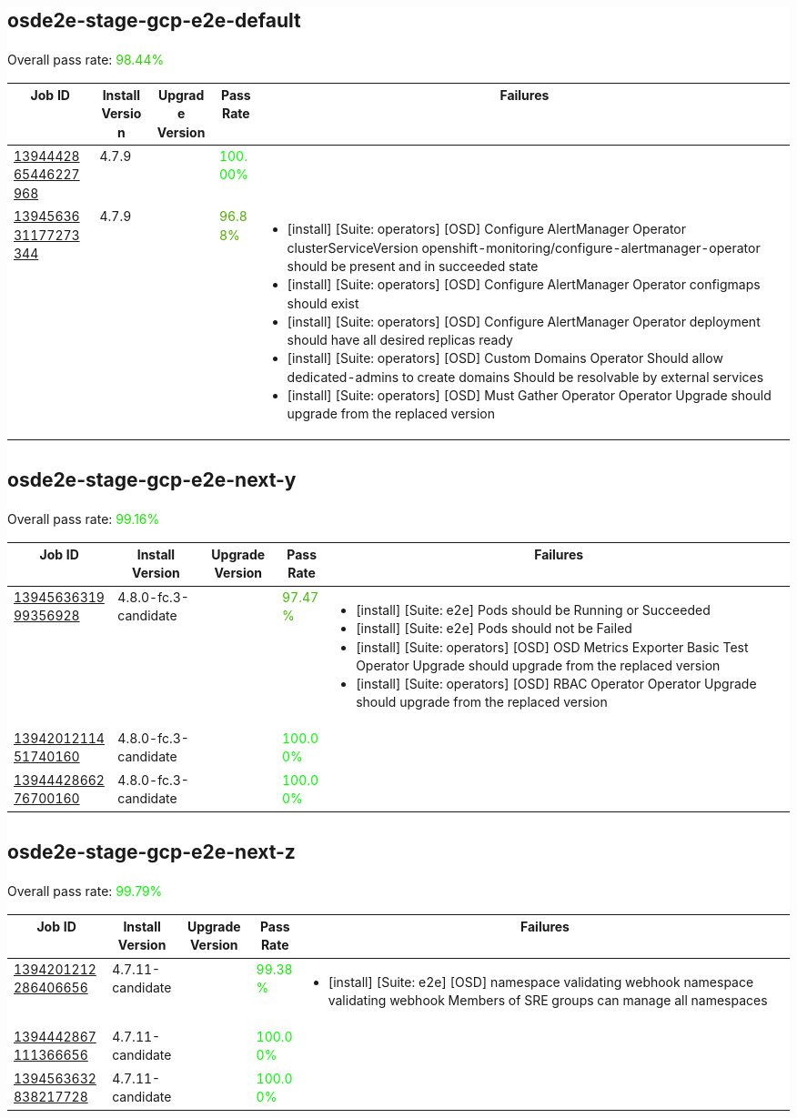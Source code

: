 

## osde2e-stage-gcp-e2e-default

Overall pass rate: <span style="color:#28d700;">98.44%</span>

| Job ID | Install Version | Upgrade Version | Pass Rate | Failures |
|--------|-----------------|-----------------|-----------|----------|
[1394442865446227968](https://prow.ci.openshift.org/view/gs/origin-ci-test/logs/osde2e-stage-gcp-e2e-default/1394442865446227968) | 4.7.9 |  | <span style="color:#01fe00;">100.00%</span>|
[1394563631177273344](https://prow.ci.openshift.org/view/gs/origin-ci-test/logs/osde2e-stage-gcp-e2e-default/1394563631177273344) | 4.7.9 |  | <span style="color:#50af00;">96.88%</span>|<ul><li>[install] [Suite: operators] [OSD] Configure AlertManager Operator clusterServiceVersion openshift-monitoring/configure-alertmanager-operator should be present and in succeeded state</li><li>[install] [Suite: operators] [OSD] Configure AlertManager Operator configmaps should exist</li><li>[install] [Suite: operators] [OSD] Configure AlertManager Operator deployment should have all desired replicas ready</li><li>[install] [Suite: operators] [OSD] Custom Domains Operator Should allow dedicated-admins to create domains Should be resolvable by external services</li><li>[install] [Suite: operators] [OSD] Must Gather Operator Operator Upgrade should upgrade from the replaced version</li></ul>



## osde2e-stage-gcp-e2e-next-y

Overall pass rate: <span style="color:#16e900;">99.16%</span>

| Job ID | Install Version | Upgrade Version | Pass Rate | Failures |
|--------|-----------------|-----------------|-----------|----------|
[1394563631999356928](https://prow.ci.openshift.org/view/gs/origin-ci-test/logs/osde2e-stage-gcp-e2e-next-y/1394563631999356928) | 4.8.0-fc.3-candidate |  | <span style="color:#41be00;">97.47%</span>|<ul><li>[install] [Suite: e2e] Pods should be Running or Succeeded</li><li>[install] [Suite: e2e] Pods should not be Failed</li><li>[install] [Suite: operators] [OSD] OSD Metrics Exporter Basic Test Operator Upgrade should upgrade from the replaced version</li><li>[install] [Suite: operators] [OSD] RBAC Operator Operator Upgrade should upgrade from the replaced version</li></ul>
[1394201211451740160](https://prow.ci.openshift.org/view/gs/origin-ci-test/logs/osde2e-stage-gcp-e2e-next-y/1394201211451740160) | 4.8.0-fc.3-candidate |  | <span style="color:#01fe00;">100.00%</span>|
[1394442866276700160](https://prow.ci.openshift.org/view/gs/origin-ci-test/logs/osde2e-stage-gcp-e2e-next-y/1394442866276700160) | 4.8.0-fc.3-candidate |  | <span style="color:#01fe00;">100.00%</span>|



## osde2e-stage-gcp-e2e-next-z

Overall pass rate: <span style="color:#06f900;">99.79%</span>

| Job ID | Install Version | Upgrade Version | Pass Rate | Failures |
|--------|-----------------|-----------------|-----------|----------|
[1394201212286406656](https://prow.ci.openshift.org/view/gs/origin-ci-test/logs/osde2e-stage-gcp-e2e-next-z/1394201212286406656) | 4.7.11-candidate |  | <span style="color:#10ef00;">99.38%</span>|<ul><li>[install] [Suite: e2e] [OSD] namespace validating webhook namespace validating webhook Members of SRE groups can manage all namespaces</li></ul>
[1394442867111366656](https://prow.ci.openshift.org/view/gs/origin-ci-test/logs/osde2e-stage-gcp-e2e-next-z/1394442867111366656) | 4.7.11-candidate |  | <span style="color:#01fe00;">100.00%</span>|
[1394563632838217728](https://prow.ci.openshift.org/view/gs/origin-ci-test/logs/osde2e-stage-gcp-e2e-next-z/1394563632838217728) | 4.7.11-candidate |  | <span style="color:#01fe00;">100.00%</span>|



